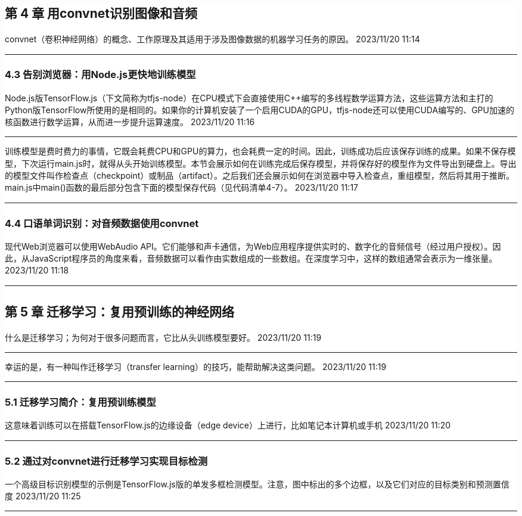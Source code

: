 
## 第 4 章 用convnet识别图像和音频

convnet（卷积神经网络）的概念、工作原理及其适用于涉及图像数据的机器学习任务的原因。
2023/11/20 11:14

---

### 4.3 告别浏览器：用Node.js更快地训练模型

Node.js版TensorFlow.js（下文简称为tfjs-node）在CPU模式下会直接使用C++编写的多线程数学运算方法，这些运算方法和主打的Python版TensorFlow所使用的是相同的。如果你的计算机安装了一个启用CUDA的GPU，tfjs-node还可以使用CUDA编写的、GPU加速的核函数进行数学运算，从而进一步提升运算速度。
2023/11/20 11:16

---

训练模型是费时费力的事情，它既会耗费CPU和GPU的算力，也会耗费一定的时间。因此，训练成功后应该保存训练的成果。如果不保存模型，下次运行main.js时，就得从头开始训练模型。本节会展示如何在训练完成后保存模型，并将保存好的模型作为文件导出到硬盘上。导出的模型文件叫作检查点（checkpoint）或制品（artifact）。之后我们还会展示如何在浏览器中导入检查点，重组模型，然后将其用于推断。main.js中main()函数的最后部分包含下面的模型保存代码（见代码清单4-7）。
2023/11/20 11:17

---

### 4.4 口语单词识别：对音频数据使用convnet

现代Web浏览器可以使用WebAudio API。它们能够和声卡通信，为Web应用程序提供实时的、数字化的音频信号（经过用户授权）。因此，从JavaScript程序员的角度来看，音频数据可以看作由实数组成的一些数组。在深度学习中，这样的数组通常会表示为一维张量。
2023/11/20 11:18

---

## 第 5 章 迁移学习：复用预训练的神经网络

什么是迁移学习；为何对于很多问题而言，它比从头训练模型要好。
2023/11/20 11:19

---

幸运的是，有一种叫作迁移学习（transfer learning）的技巧，能帮助解决这类问题。
2023/11/20 11:19

---

### 5.1 迁移学习简介：复用预训练模型

这意味着训练可以在搭载TensorFlow.js的边缘设备（edge device）上进行，比如笔记本计算机或手机
2023/11/20 11:20

---

### 5.2 通过对convnet进行迁移学习实现目标检测

一个高级目标识别模型的示例是TensorFlow.js版的单发多框检测模型。注意，图中标出的多个边框，以及它们对应的目标类别和预测置信度
2023/11/20 11:25

---